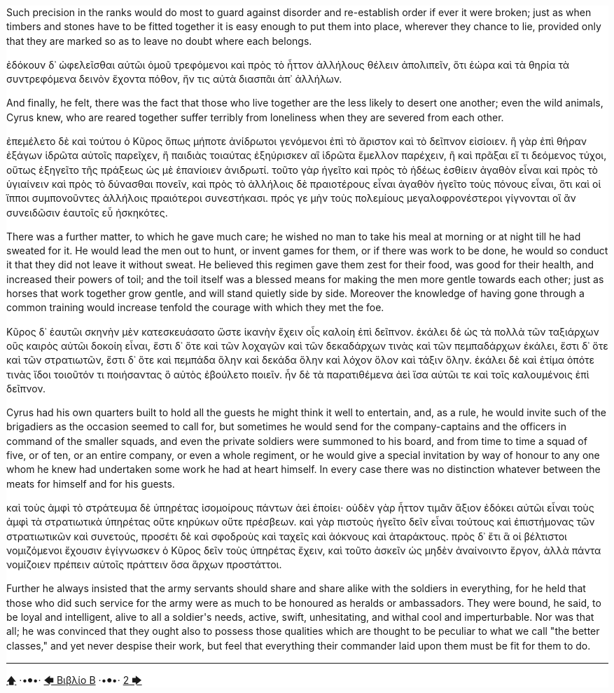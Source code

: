 Such precision in the ranks would do most to guard against disorder and re-establish order if ever it were broken; just as when timbers and stones have to be fitted together it is easy enough to put them into place, wherever they chance to lie, provided only that they are marked so as to leave no doubt where each belongs.

ἐδόκουν δ᾽ ὠφελεῖσθαι αὐτῶι ὁμοῦ τρεφόμενοι καὶ πρὸς τὸ ἧττον ἀλλήλους θέλειν ἀπολιπεῖν, ὅτι ἑώρα καὶ τὰ θηρία τὰ συντρεφόμενα δεινὸν ἕχοντα πόθον, ἤν τις αὐτὰ διασπᾶι ἀπ᾽ ἀλλήλων.

And finally, he felt, there was the fact that those who live together are the less likely to desert one another; even the wild animals, Cyrus knew, who are reared together suffer terribly from loneliness when they are severed from each other.

ἐπεμέλετο δὲ καὶ τούτου ὁ Κῦρος ὅπως μήποτε ἀνίδρωτοι γενόμενοι ἐπὶ τὸ ἄριστον καὶ τὸ δεῖπνον εἰσίοιεν. ἢ γὰρ ἐπὶ θήραν ἐξάγων ἱδρῶτα αὐτοῖς παρεῖχεν, ἢ παιδιὰς τοιαύτας ἐξηύρισκεν αἳ ἱδρῶτα ἔμελλον παρέχειν, ἢ καὶ πρᾶξαι εἴ τι δεόμενος τύχοι, οὕτως ἐξηγεῖτο τῆς πράξεως ὡς μὲ ἐπανίοιεν ἀνιδρωτί. τοῦτο γὰρ ἡγεῖτο καὶ πρὸς τὸ ἡδέως ἐσθίειν ἀγαθὸν εἶναι καὶ πρὸς τὸ ὑγιαίνειν καὶ πρὸς τὸ δύνασθαι πονεῖν, καὶ πρὸς τὸ ἀλλήλοις δὲ πραιοτέρους εἶναι ἀγαθὸν ἡγεῖτο τοὺς πόνους εἶναι, ὅτι καὶ οἱ ἵπποι συμπονοῦντες ἀλλήλοις πραιότεροι συνεστήκασι. πρός γε μὴν τοὺς πολεμίους μεγαλοφρονέστεροι γίγνονται οἳ ἂν συνειδῶσιν ἑαυτοῖς εὖ ἠσκηκότες.

There was a further matter, to which he gave much care; he wished no man to take his meal at morning or at night till he had sweated for it. He would lead the men out to hunt, or invent games for them, or if there was work to be done, he would so conduct it that they did not leave it without sweat. He believed this regimen gave them zest for their food, was good for their health, and increased their powers of toil; and the toil itself was a blessed means for making the men more gentle towards each other; just as horses that work together grow gentle, and will stand quietly side by side. Moreover the knowledge of having gone through a common training would increase tenfold the courage with which they met the foe.

Κῦρος δ᾽ ἑαυτῶι σκηνὴν μὲν κατεσκευάσατο ὥστε ἱκανὴν ἔχειν οἷς καλοίη ἐπὶ δεῖπνον. ἐκάλει δὲ ὡς τὰ πολλὰ τῶν ταξιάρχων οὓς καιρὸς αὐτῶι δοκοίη εἶναι, ἔστι δ᾽ ὅτε καὶ τῶν λοχαγῶν καὶ τῶν δεκαδάρχων τινὰς καὶ τῶν πεμπαδάρχων ἐκάλει, ἔστι δ᾽ ὅτε καὶ τῶν στρατιωτῶν, ἔστι δ᾽ ὅτε καὶ πεμπάδα ὅλην καὶ δεκάδα ὅλην καὶ λόχον ὅλον καὶ τάξιν ὅλην. ἐκάλει δὲ καὶ ἐτίμα ὁπότε τινὰς ἴδοι τοιοῦτόν τι ποιήσαντας ὃ αὐτὸς ἐβούλετο ποιεῖν. ἦν δὲ τὰ παρατιθέμενα ἀεὶ ἴσα αὐτῶι τε καὶ τοῖς καλουμένοις ἐπὶ δεῖπνον.

Cyrus had his own quarters built to hold all the guests he might think it well to entertain, and, as a rule, he would invite such of the brigadiers as the occasion seemed to call for, but sometimes he would send for the company-captains and the officers in command of the smaller squads, and even the private soldiers were summoned to his board, and from time to time a squad of five, or of ten, or an entire company, or even a whole regiment, or he would give a special invitation by way of honour to any one whom he knew had undertaken some work he had at heart himself. In every case there was no distinction whatever between the meats for himself and for his guests.

καὶ τοὺς ἀμφὶ τὸ στράτευμα δὲ ὑπηρέτας ἰσομοίρους πάντων ἀεὶ ἐποίει· οὐδὲν γὰρ ἧττον τιμᾶν ἄξιον ἐδόκει αὐτῶι εἶναι τοὺς ἀμφὶ τὰ στρατιωτικὰ ὑπηρέτας οὔτε κηρύκων οὔτε πρέσβεων. καὶ γὰρ πιστοὺς ἡγεῖτο δεῖν εἶναι τούτους καὶ ἐπιστήμονας τῶν στρατιωτικῶν καὶ συνετούς, προσέτι δὲ καὶ σφοδροὺς καὶ ταχεῖς καὶ ἀόκνους καὶ ἀταράκτους. πρὸς δ᾽ ἔτι ἃ οἱ βέλτιστοι νομιζόμενοι ἔχουσιν ἐγίγνωσκεν ὁ Κῦρος δεῖν τοὺς ὑπηρέτας ἔχειν, καὶ τοῦτο ἀσκεῖν ὡς μηδὲν ἀναίνοιντο ἔργον, ἀλλὰ πάντα νομίζοιεν πρέπειν αὑτοῖς πράττειν ὅσα ἅρχων προστάττοι.

Further he always insisted that the army servants should share and share alike with the soldiers in everything, for he held that those who did such service for the army were as much to be honoured as heralds or ambassadors. They were bound, he said, to be loyal and intelligent, alive to all a soldier's needs, active, swift, unhesitating, and withal cool and imperturbable. Nor was that all; he was convinced that they ought also to possess those qualities which are thought to be peculiar to what we call "the better classes," and yet never despise their work, but feel that everything their commander laid upon them must be fit for them to do.



---

[🡅](/books/xenophon/toc) ·•⦁•· [🡄 Βιβλίο Β](/books/xenophon/Κύρου-παιδεία/Βιβλίο-Β) ·•⦁•· [2 🡆](/books/xenophon/Κύρου-παιδεία/Βιβλίο-Β/2)